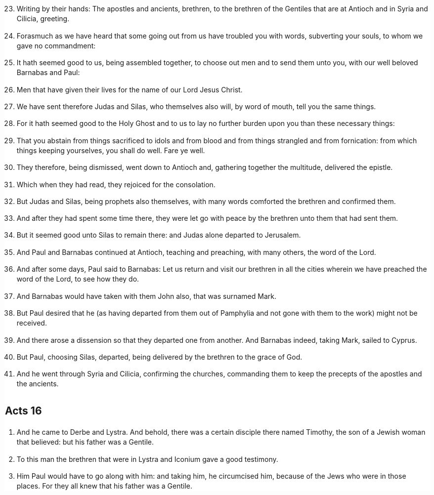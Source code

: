 23. Writing by their hands: The apostles and ancients, brethren, to the brethren of the Gentiles that are at Antioch and in Syria and Cilicia, greeting.

24. Forasmuch as we have heard that some going out from us have troubled you with words, subverting your souls, to whom we gave no commandment:

25. It hath seemed good to us, being assembled together, to choose out men and to send them unto you, with our well beloved Barnabas and Paul:

26. Men that have given their lives for the name of our Lord Jesus Christ.

27. We have sent therefore Judas and Silas, who themselves also will, by word of mouth, tell you the same things.

28. For it hath seemed good to the Holy Ghost and to us to lay no further burden upon you than these necessary things:

29. That you abstain from things sacrificed to idols and from blood and from things strangled and from fornication: from which things keeping yourselves, you shall do well. Fare ye well.

30. They therefore, being dismissed, went down to Antioch and, gathering together the multitude, delivered the epistle.

31. Which when they had read, they rejoiced for the consolation.

32. But Judas and Silas, being prophets also themselves, with many words comforted the brethren and confirmed them.

33. And after they had spent some time there, they were let go with peace by the brethren unto them that had sent them.

34. But it seemed good unto Silas to remain there: and Judas alone departed to Jerusalem.

35. And Paul and Barnabas continued at Antioch, teaching and preaching, with many others, the word of the Lord.

36. And after some days, Paul said to Barnabas: Let us return and visit our brethren in all the cities wherein we have preached the word of the Lord, to see how they do.

37. And Barnabas would have taken with them John also, that was surnamed Mark.

38. But Paul desired that he (as having departed from them out of Pamphylia and not gone with them to the work) might not be received.

39. And there arose a dissension so that they departed one from another. And Barnabas indeed, taking Mark, sailed to Cyprus.

40. But Paul, choosing Silas, departed, being delivered by the brethren to the grace of God.

41. And he went through Syria and Cilicia, confirming the churches, commanding them to keep the precepts of the apostles and the ancients. 

## Acts 16

1. And he came to Derbe and Lystra. And behold, there was a certain disciple there named Timothy, the son of a Jewish woman that believed: but his father was a Gentile.

2. To this man the brethren that were in Lystra and Iconium gave a good testimony.

3. Him Paul would have to go along with him: and taking him, he circumcised him, because of the Jews who were in those places. For they all knew that his father was a Gentile.
